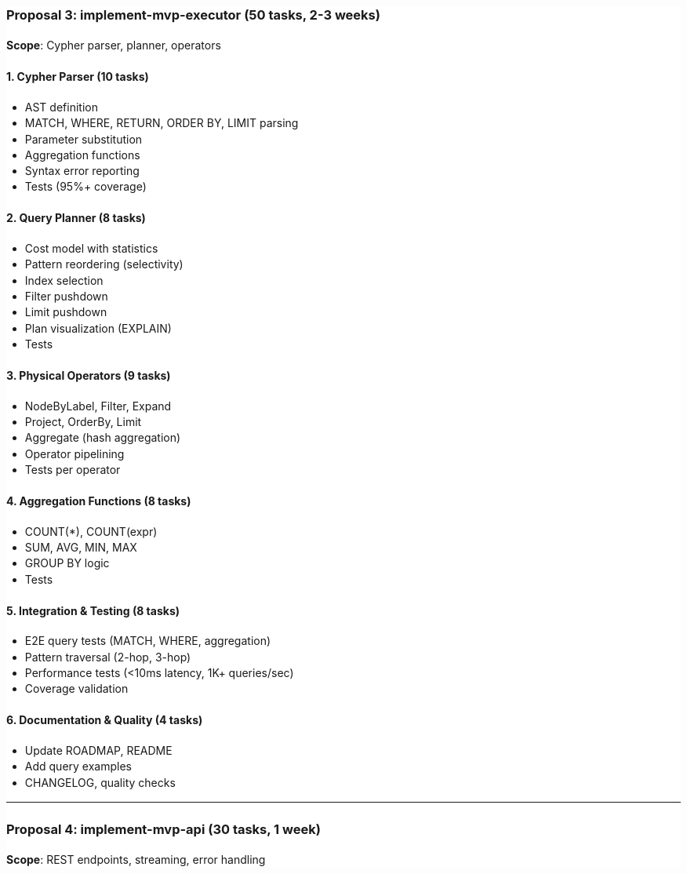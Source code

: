 
### **Proposal 3: implement-mvp-executor** (50 tasks, 2-3 weeks)

**Scope**: Cypher parser, planner, operators

#### 1. Cypher Parser (10 tasks)
- AST definition
- MATCH, WHERE, RETURN, ORDER BY, LIMIT parsing
- Parameter substitution
- Aggregation functions
- Syntax error reporting
- Tests (95%+ coverage)

#### 2. Query Planner (8 tasks)
- Cost model with statistics
- Pattern reordering (selectivity)
- Index selection
- Filter pushdown
- Limit pushdown
- Plan visualization (EXPLAIN)
- Tests

#### 3. Physical Operators (9 tasks)
- NodeByLabel, Filter, Expand
- Project, OrderBy, Limit
- Aggregate (hash aggregation)
- Operator pipelining
- Tests per operator

#### 4. Aggregation Functions (8 tasks)
- COUNT(*), COUNT(expr)
- SUM, AVG, MIN, MAX
- GROUP BY logic
- Tests

#### 5. Integration & Testing (8 tasks)
- E2E query tests (MATCH, WHERE, aggregation)
- Pattern traversal (2-hop, 3-hop)
- Performance tests (<10ms latency, 1K+ queries/sec)
- Coverage validation

#### 6. Documentation & Quality (4 tasks)
- Update ROADMAP, README
- Add query examples
- CHANGELOG, quality checks

---

### **Proposal 4: implement-mvp-api** (30 tasks, 1 week)

**Scope**: REST endpoints, streaming, error handling
